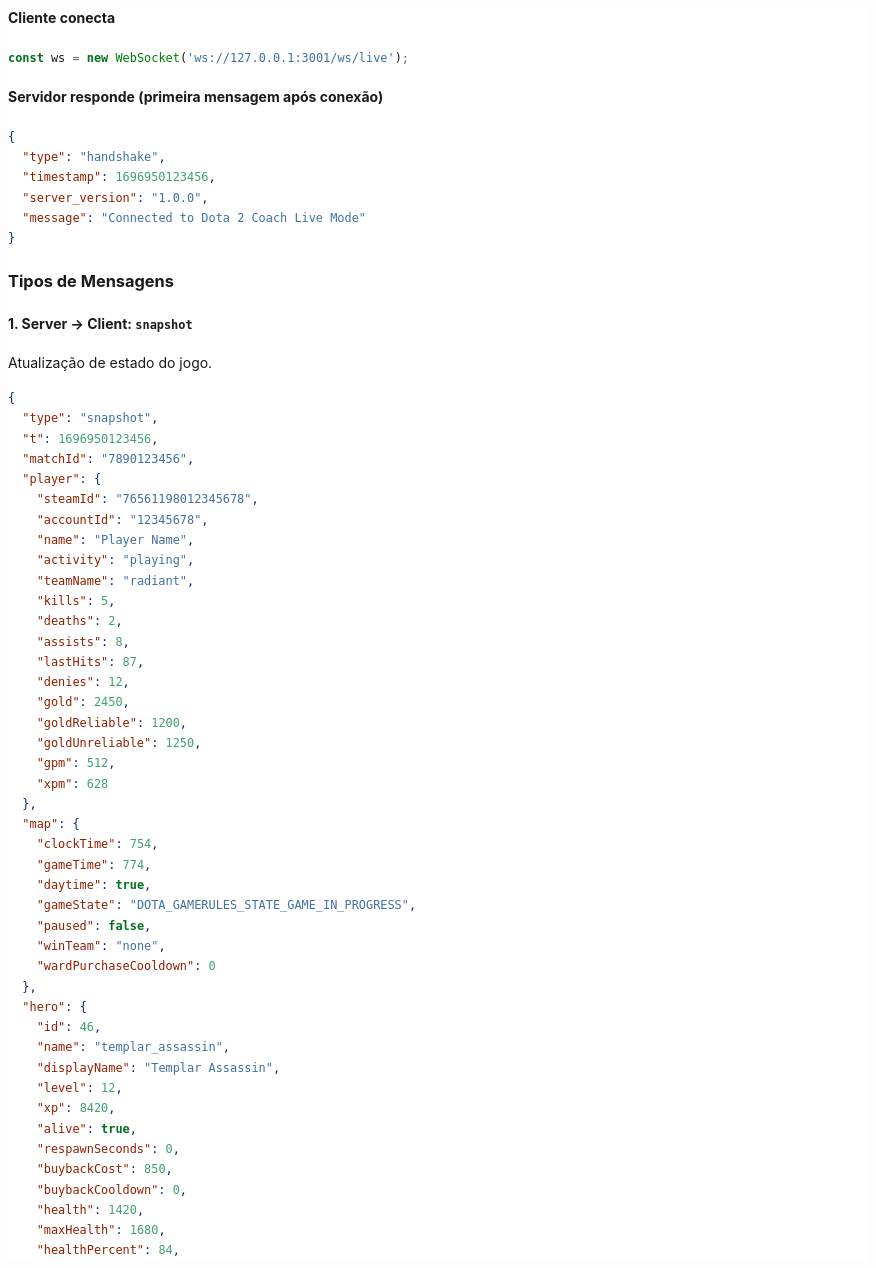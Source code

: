 #### Cliente conecta
```javascript
const ws = new WebSocket('ws://127.0.0.1:3001/ws/live');
```

#### Servidor responde (primeira mensagem após conexão)
```json
{
  "type": "handshake",
  "timestamp": 1696950123456,
  "server_version": "1.0.0",
  "message": "Connected to Dota 2 Coach Live Mode"
}
```

### Tipos de Mensagens

#### 1. Server → Client: `snapshot`
Atualização de estado do jogo.

```json
{
  "type": "snapshot",
  "t": 1696950123456,
  "matchId": "7890123456",
  "player": {
    "steamId": "76561198012345678",
    "accountId": "12345678",
    "name": "Player Name",
    "activity": "playing",
    "teamName": "radiant",
    "kills": 5,
    "deaths": 2,
    "assists": 8,
    "lastHits": 87,
    "denies": 12,
    "gold": 2450,
    "goldReliable": 1200,
    "goldUnreliable": 1250,
    "gpm": 512,
    "xpm": 628
  },
  "map": {
    "clockTime": 754,
    "gameTime": 774,
    "daytime": true,
    "gameState": "DOTA_GAMERULES_STATE_GAME_IN_PROGRESS",
    "paused": false,
    "winTeam": "none",
    "wardPurchaseCooldown": 0
  },
  "hero": {
    "id": 46,
    "name": "templar_assassin",
    "displayName": "Templar Assassin",
    "level": 12,
    "xp": 8420,
    "alive": true,
    "respawnSeconds": 0,
    "buybackCost": 850,
    "buybackCooldown": 0,
    "health": 1420,
    "maxHealth": 1680,
    "healthPercent": 84,
```